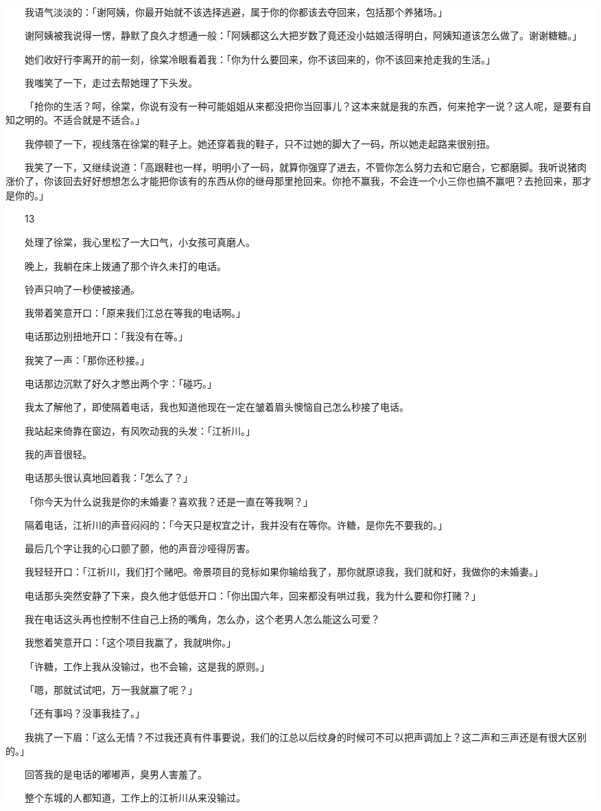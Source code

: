 &emsp;&emsp;我语气淡淡的：「谢阿姨，你最开始就不该选择逃避，属于你的你都该去夺回来，包括那个养猪场。」  
  
&emsp;&emsp;谢阿姨被我说得一愣，静默了良久才想通一般：「阿姨都这么大把岁数了竟还没小姑娘活得明白，阿姨知道该怎么做了。谢谢糖糖。」  
  
&emsp;&emsp;她们收好行李离开的前一刻，徐棠冷眼看着我：「你为什么要回来，你不该回来的，你不该回来抢走我的生活。」  
  
&emsp;&emsp;我嗤笑了一下，走过去帮她理了下头发。  
  
&emsp;&emsp;「抢你的生活？呵，徐棠，你说有没有一种可能姐姐从来都没把你当回事儿？这本来就是我的东西，何来抢字一说？这人呢，是要有自知之明的。不适合就是不适合。」  
  
&emsp;&emsp;我停顿了一下，视线落在徐棠的鞋子上。她还穿着我的鞋子，只不过她的脚大了一码，所以她走起路来很别扭。  
  
&emsp;&emsp;我笑了一下，又继续说道：「高跟鞋也一样，明明小了一码，就算你强穿了进去，不管你怎么努力去和它磨合，它都磨脚。我听说猪肉涨价了，你该回去好好想想怎么才能把你该有的东西从你的继母那里抢回来。你抢不赢我，不会连一个小三你也搞不赢吧？去抢回来，那才是你的。」  
  
&emsp;&emsp;13  
  
&emsp;&emsp;处理了徐棠，我心里松了一大口气，小女孩可真磨人。  
  
&emsp;&emsp;晚上，我躺在床上拨通了那个许久未打的电话。  
  
&emsp;&emsp;铃声只响了一秒便被接通。  
  
&emsp;&emsp;我带着笑意开口：「原来我们江总在等我的电话啊。」  
  
&emsp;&emsp;电话那边别扭地开口：「我没有在等。」  
  
&emsp;&emsp;我笑了一声：「那你还秒接。」  
  
&emsp;&emsp;电话那边沉默了好久才憋出两个字：「碰巧。」  
  
&emsp;&emsp;我太了解他了，即使隔着电话，我也知道他现在一定在皱着眉头懊恼自己怎么秒接了电话。  
  
&emsp;&emsp;我站起来倚靠在窗边，有风吹动我的头发：「江祈川。」  
  
&emsp;&emsp;我的声音很轻。  
  
&emsp;&emsp;电话那头很认真地回着我：「怎么了？」  
  
&emsp;&emsp;「你今天为什么说我是你的未婚妻？喜欢我？还是一直在等我啊？」  
  
&emsp;&emsp;隔着电话，江祈川的声音闷闷的：「今天只是权宜之计，我并没有在等你。许糖，是你先不要我的。」  
  
&emsp;&emsp;最后几个字让我的心口颤了颤，他的声音沙哑得厉害。  
  
&emsp;&emsp;我轻轻开口：「江祈川，我们打个赌吧。帝景项目的竞标如果你输给我了，那你就原谅我，我们就和好，我做你的未婚妻。」  
  
&emsp;&emsp;电话那头突然安静了下来，良久他才低低开口：「你出国六年，回来都没有哄过我，我为什么要和你打赌？」  
  
&emsp;&emsp;我在电话这头再也控制不住自己上扬的嘴角，怎么办，这个老男人怎么能这么可爱？  
  
&emsp;&emsp;我憋着笑意开口：「这个项目我赢了，我就哄你。」  
  
&emsp;&emsp;「许糖，工作上我从没输过，也不会输，这是我的原则。」  
  
&emsp;&emsp;「嗯，那就试试吧，万一我就赢了呢？」  
  
&emsp;&emsp;「还有事吗？没事我挂了。」  
  
&emsp;&emsp;我挑了一下眉：「这么无情？不过我还真有件事要说，我们的江总以后纹身的时候可不可以把声调加上？这二声和三声还是有很大区别的。」  
  
&emsp;&emsp;回答我的是电话的嘟嘟声，臭男人害羞了。  
  
&emsp;&emsp;整个东城的人都知道，工作上的江祈川从来没输过。  
  